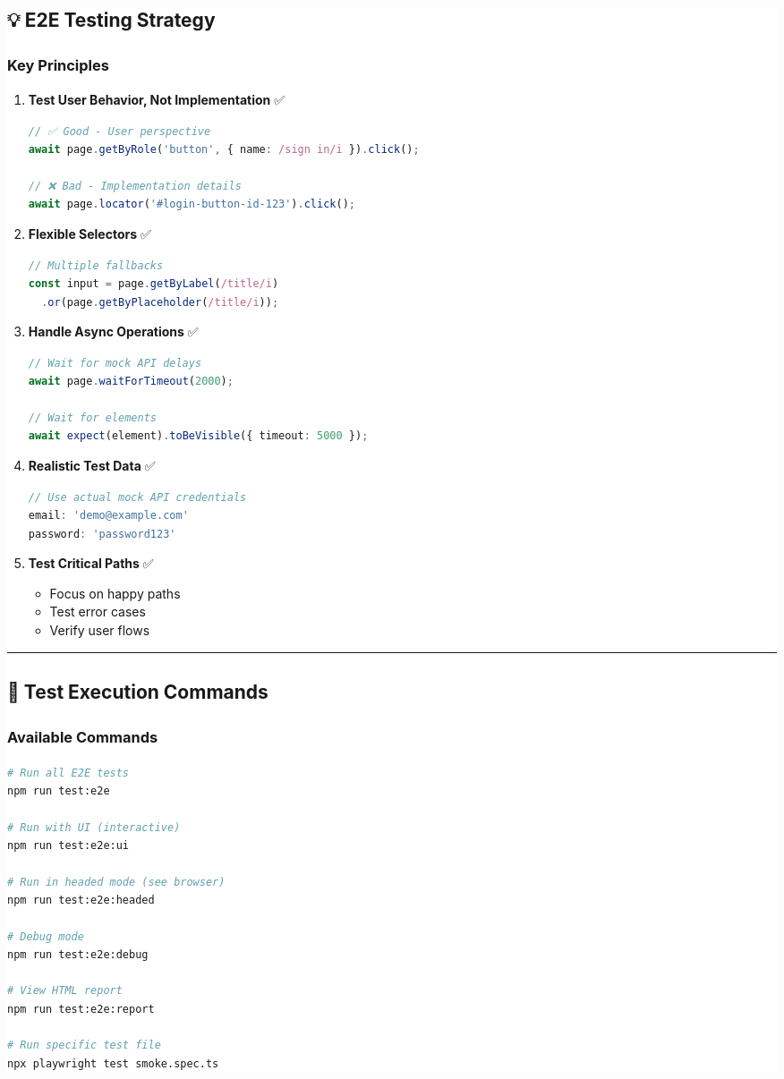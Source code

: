 
## 💡 E2E Testing Strategy

### **Key Principles**

1. **Test User Behavior, Not Implementation** ✅
   ```typescript
   // ✅ Good - User perspective
   await page.getByRole('button', { name: /sign in/i }).click();
   
   // ❌ Bad - Implementation details
   await page.locator('#login-button-id-123').click();
   ```

2. **Flexible Selectors** ✅
   ```typescript
   // Multiple fallbacks
   const input = page.getByLabel(/title/i)
     .or(page.getByPlaceholder(/title/i));
   ```

3. **Handle Async Operations** ✅
   ```typescript
   // Wait for mock API delays
   await page.waitForTimeout(2000);
   
   // Wait for elements
   await expect(element).toBeVisible({ timeout: 5000 });
   ```

4. **Realistic Test Data** ✅
   ```typescript
   // Use actual mock API credentials
   email: 'demo@example.com'
   password: 'password123'
   ```

5. **Test Critical Paths** ✅
   - Focus on happy paths
   - Test error cases
   - Verify user flows

---

## 🎯 Test Execution Commands

### **Available Commands**

```bash
# Run all E2E tests
npm run test:e2e

# Run with UI (interactive)
npm run test:e2e:ui

# Run in headed mode (see browser)
npm run test:e2e:headed

# Debug mode
npm run test:e2e:debug

# View HTML report
npm run test:e2e:report

# Run specific test file
npx playwright test smoke.spec.ts
```